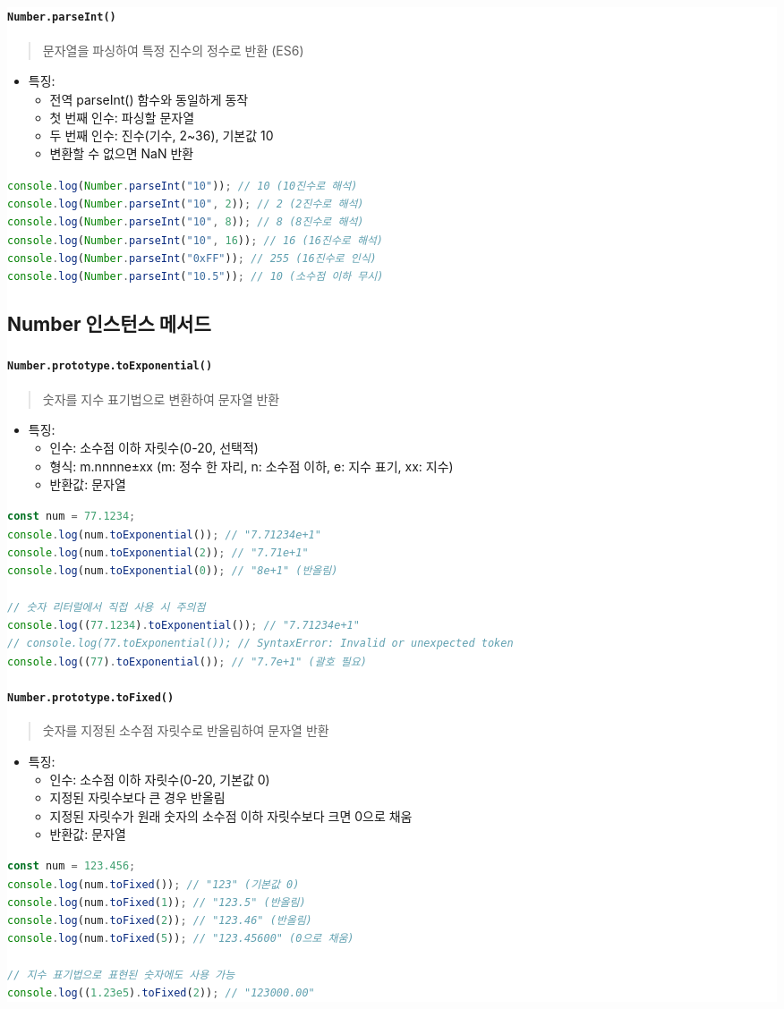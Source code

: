 #### `Number.parseInt()`

> 문자열을 파싱하여 특정 진수의 정수로 반환 (ES6)

- 특징:
  - 전역 parseInt() 함수와 동일하게 동작
  - 첫 번째 인수: 파싱할 문자열
  - 두 번째 인수: 진수(기수, 2~36), 기본값 10
  - 변환할 수 없으면 NaN 반환

```js
console.log(Number.parseInt("10")); // 10 (10진수로 해석)
console.log(Number.parseInt("10", 2)); // 2 (2진수로 해석)
console.log(Number.parseInt("10", 8)); // 8 (8진수로 해석)
console.log(Number.parseInt("10", 16)); // 16 (16진수로 해석)
console.log(Number.parseInt("0xFF")); // 255 (16진수로 인식)
console.log(Number.parseInt("10.5")); // 10 (소수점 이하 무시)
```

## Number 인스턴스 메서드

#### `Number.prototype.toExponential()`

> 숫자를 지수 표기법으로 변환하여 문자열 반환

- 특징:
  - 인수: 소수점 이하 자릿수(0-20, 선택적)
  - 형식: m.nnnne±xx (m: 정수 한 자리, n: 소수점 이하, e: 지수 표기, xx: 지수)
  - 반환값: 문자열

```js
const num = 77.1234;
console.log(num.toExponential()); // "7.71234e+1"
console.log(num.toExponential(2)); // "7.71e+1"
console.log(num.toExponential(0)); // "8e+1" (반올림)

// 숫자 리터럴에서 직접 사용 시 주의점
console.log((77.1234).toExponential()); // "7.71234e+1"
// console.log(77.toExponential()); // SyntaxError: Invalid or unexpected token
console.log((77).toExponential()); // "7.7e+1" (괄호 필요)
```

#### `Number.prototype.toFixed()`

> 숫자를 지정된 소수점 자릿수로 반올림하여 문자열 반환

- 특징:
  - 인수: 소수점 이하 자릿수(0-20, 기본값 0)
  - 지정된 자릿수보다 큰 경우 반올림
  - 지정된 자릿수가 원래 숫자의 소수점 이하 자릿수보다 크면 0으로 채움
  - 반환값: 문자열

```js
const num = 123.456;
console.log(num.toFixed()); // "123" (기본값 0)
console.log(num.toFixed(1)); // "123.5" (반올림)
console.log(num.toFixed(2)); // "123.46" (반올림)
console.log(num.toFixed(5)); // "123.45600" (0으로 채움)

// 지수 표기법으로 표현된 숫자에도 사용 가능
console.log((1.23e5).toFixed(2)); // "123000.00"
```
